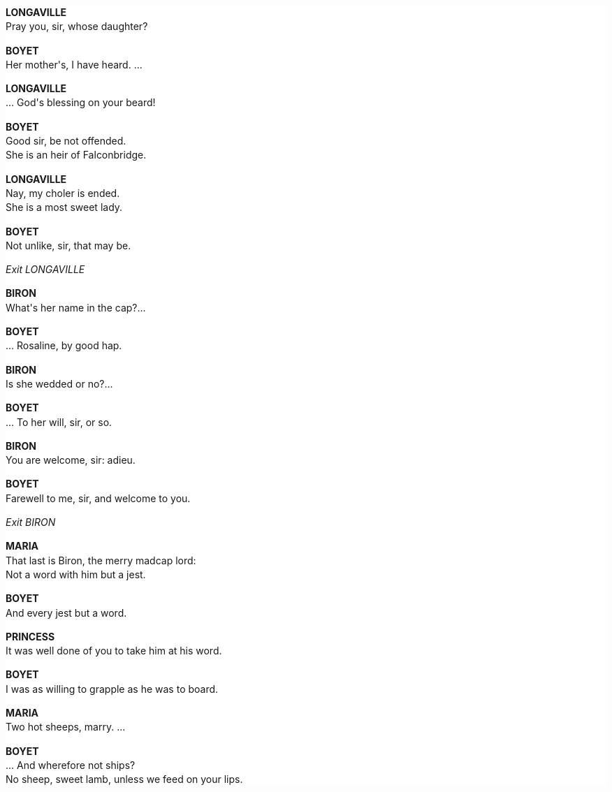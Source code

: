 **LONGAVILLE**  
Pray you, sir, whose daughter?

**BOYET**  
Her mother's, I have heard. ...

**LONGAVILLE**  
... God's blessing on your beard!

**BOYET**  
Good sir, be not offended.  
She is an heir of Falconbridge.

**LONGAVILLE**  
Nay, my choler is ended.  
She is a most sweet lady.

**BOYET**  
Not unlike, sir, that may be.

*Exit LONGAVILLE*

**BIRON**  
What's her name in the cap?...

**BOYET**  
... Rosaline, by good hap.

**BIRON**  
Is she wedded or no?...

**BOYET**  
... To her will, sir, or so.

**BIRON**  
You are welcome, sir: adieu.

**BOYET**  
Farewell to me, sir, and welcome to you.

*Exit BIRON*

**MARIA**  
That last is Biron, the merry madcap lord:  
Not a word with him but a jest.

**BOYET**  
And every jest but a word.

**PRINCESS**  
It was well done of you to take him at his word.

**BOYET**  
I was as willing to grapple as he was to board.

**MARIA**  
Two hot sheeps, marry. ...

**BOYET**  
... And wherefore not ships?  
No sheep, sweet lamb, unless we feed on your lips.
